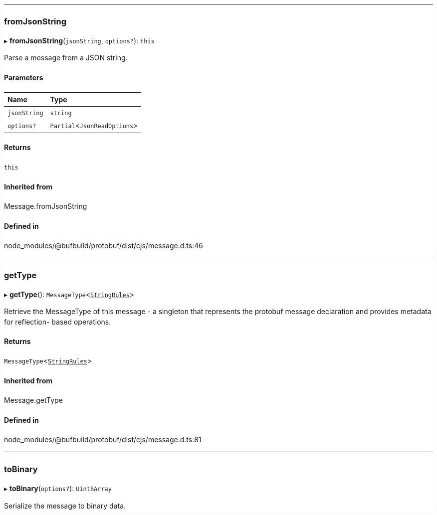 ___

### fromJsonString

▸ **fromJsonString**(`jsonString`, `options?`): `this`

Parse a message from a JSON string.

#### Parameters

| Name | Type |
| :------ | :------ |
| `jsonString` | `string` |
| `options?` | `Partial`\<`JsonReadOptions`\> |

#### Returns

`this`

#### Inherited from

Message.fromJsonString

#### Defined in

node_modules/@bufbuild/protobuf/dist/cjs/message.d.ts:46

___

### getType

▸ **getType**(): `MessageType`\<[`StringRules`](StringRules.md)\>

Retrieve the MessageType of this message - a singleton that represents
the protobuf message declaration and provides metadata for reflection-
based operations.

#### Returns

`MessageType`\<[`StringRules`](StringRules.md)\>

#### Inherited from

Message.getType

#### Defined in

node_modules/@bufbuild/protobuf/dist/cjs/message.d.ts:81

___

### toBinary

▸ **toBinary**(`options?`): `Uint8Array`

Serialize the message to binary data.

